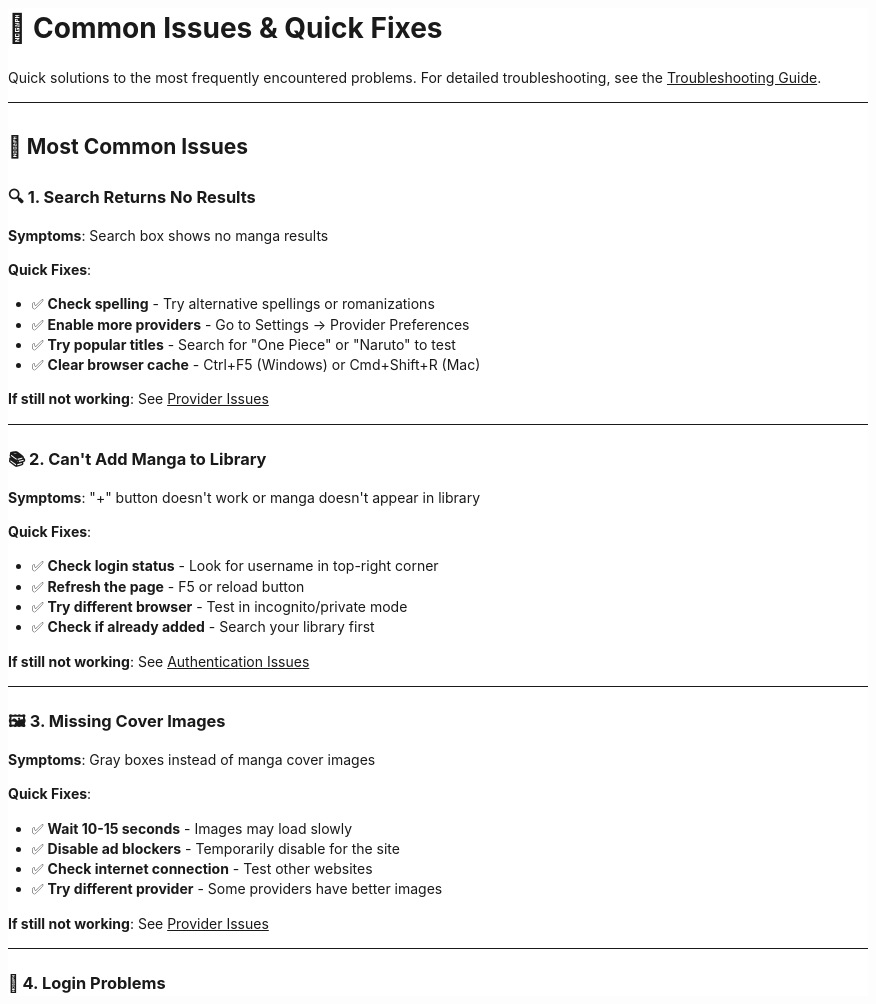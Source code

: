 # 🐛 Common Issues & Quick Fixes

Quick solutions to the most frequently encountered problems. For detailed troubleshooting, see the [Troubleshooting Guide](Troubleshooting).

---

## 🚨 **Most Common Issues**

### **🔍 1. Search Returns No Results**

**Symptoms**: Search box shows no manga results

**Quick Fixes**:
- ✅ **Check spelling** - Try alternative spellings or romanizations
- ✅ **Enable more providers** - Go to Settings → Provider Preferences
- ✅ **Try popular titles** - Search for "One Piece" or "Naruto" to test
- ✅ **Clear browser cache** - Ctrl+F5 (Windows) or Cmd+Shift+R (Mac)

**If still not working**: See [Provider Issues](Troubleshooting#provider-issues)

---

### **📚 2. Can't Add Manga to Library**

**Symptoms**: "+" button doesn't work or manga doesn't appear in library

**Quick Fixes**:
- ✅ **Check login status** - Look for username in top-right corner
- ✅ **Refresh the page** - F5 or reload button
- ✅ **Try different browser** - Test in incognito/private mode
- ✅ **Check if already added** - Search your library first

**If still not working**: See [Authentication Issues](Troubleshooting#authentication--account-issues)

---

### **🖼️ 3. Missing Cover Images**

**Symptoms**: Gray boxes instead of manga cover images

**Quick Fixes**:
- ✅ **Wait 10-15 seconds** - Images may load slowly
- ✅ **Disable ad blockers** - Temporarily disable for the site
- ✅ **Check internet connection** - Test other websites
- ✅ **Try different provider** - Some providers have better images

**If still not working**: See [Provider Issues](Troubleshooting#provider-issues)

---

### **🔐 4. Login Problems**
